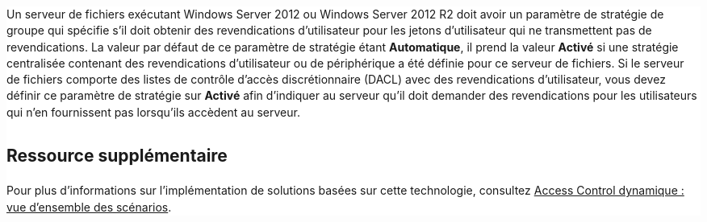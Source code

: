 Un serveur de fichiers exécutant Windows Server 2012 ou Windows Server 2012 R2 doit avoir un paramètre de stratégie de groupe qui spécifie s’il doit obtenir des revendications d’utilisateur pour les jetons d’utilisateur qui ne transmettent pas de revendications. La valeur par défaut de ce paramètre de stratégie étant **Automatique**, il prend la valeur **Activé** si une stratégie centralisée contenant des revendications d’utilisateur ou de périphérique a été définie pour ce serveur de fichiers. Si le serveur de fichiers comporte des listes de contrôle d’accès discrétionnaire (DACL) avec des revendications d’utilisateur, vous devez définir ce paramètre de stratégie sur **Activé** afin d’indiquer au serveur qu’il doit demander des revendications pour les utilisateurs qui n’en fournissent pas lorsqu’ils accèdent au serveur.  
  
## <a name="additional-resource"></a>Ressource supplémentaire  
Pour plus d’informations sur l’implémentation de solutions basées sur cette technologie, consultez [Access Control dynamique : vue d’ensemble des scénarios](Dynamic-Access-Control--Scenario-Overview.md).  
  


